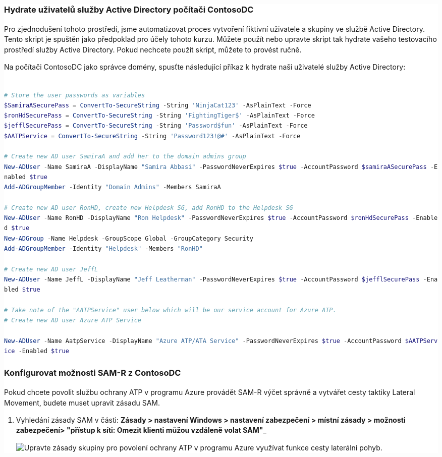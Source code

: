 ### <a name="bkmk_hydrate"></a> Hydrate uživatelů služby Active Directory počítači ContosoDC

Pro zjednodušení tohoto prostředí, jsme automatizovat proces vytvoření fiktivní uživatele a skupiny ve službě Active Directory. Tento skript je spuštěn jako předpoklad pro účely tohoto kurzu. Můžete použít nebo upravte skript tak hydrate vašeho testovacího prostředí služby Active Directory. Pokud nechcete použít skript, můžete to provést ručně.

Na počítači ContosoDC jako správce domény, spusťte následující příkaz k hydrate naši uživatelé služby Active Directory:

``` PowerShell

# Store the user passwords as variables
$SamiraASecurePass = ConvertTo-SecureString -String 'NinjaCat123' -AsPlainText -Force
$ronHdSecurePass = ConvertTo-SecureString -String 'FightingTiger$' -AsPlainText -Force
$jefflSecurePass = ConvertTo-SecureString -String 'Password$fun' -AsPlainText -Force
$AATPService = ConvertTo-SecureString -String 'Password123!@#' -AsPlainText -Force

# Create new AD user SamiraA and add her to the domain admins group
New-ADUser -Name SamiraA -DisplayName "Samira Abbasi" -PasswordNeverExpires $true -AccountPassword $samiraASecurePass -Enabled $true
Add-ADGroupMember -Identity "Domain Admins" -Members SamiraA

# Create new AD user RonHD, create new Helpdesk SG, add RonHD to the Helpdesk SG
New-ADUser -Name RonHD -DisplayName "Ron Helpdesk" -PasswordNeverExpires $true -AccountPassword $ronHdSecurePass -Enabled $true
New-ADGroup -Name Helpdesk -GroupScope Global -GroupCategory Security
Add-ADGroupMember -Identity "Helpdesk" -Members "RonHD"

# Create new AD user JeffL
New-ADUser -Name JeffL -DisplayName "Jeff Leatherman" -PasswordNeverExpires $true -AccountPassword $jefflSecurePass -Enabled $true

# Take note of the "AATPService" user below which will be our service account for Azure ATP.
# Create new AD user Azure ATP Service

New-ADUser -Name AatpService -DisplayName "Azure ATP/ATA Service" -PasswordNeverExpires $true -AccountPassword $AATPService -Enabled $true

```

### <a name="configure-sam-r-capabilities-from-contosodc"></a>Konfigurovat možnosti SAM-R z ContosoDC

Pokud chcete povolit službu ochrany ATP v programu Azure provádět SAM-R výčet správně a vytvářet cesty taktiky Lateral Movement, budete muset upravit zásadu SAM.

1. Vyhledání zásady SAM v části: **Zásady \> nastavení Windows \> nastavení zabezpečení \> místní zásady \> možnosti zabezpečení\> "přístup k síti: Omezit klienti můžou vzdáleně volat SAM"**_

    ![Upravte zásady skupiny pro povolení ochrany ATP v programu Azure využívat funkce cesty laterální pohyb.](media/playbook-labsetup-localgrouppolicies3.png)

